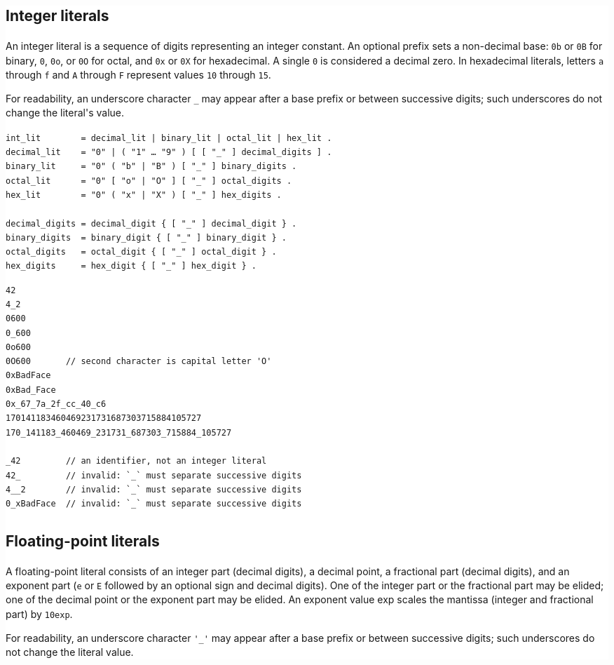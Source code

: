 ## Integer literals

An integer literal is a sequence of digits representing an integer constant. An optional prefix sets a non-decimal base: `0b` or `0B` for binary, `0`, `0o`, or `0O` for octal, and `0x` or `0X` for hexadecimal. A single `0` is considered a decimal zero. In hexadecimal literals, letters `a` through `f` and `A` through `F` represent values `10` through `15`.

For readability, an underscore character `_` may appear after a base prefix or between successive digits; such underscores do not change the literal's value.

```ebnf
int_lit        = decimal_lit | binary_lit | octal_lit | hex_lit .
decimal_lit    = "0" | ( "1" … "9" ) [ [ "_" ] decimal_digits ] .
binary_lit     = "0" ( "b" | "B" ) [ "_" ] binary_digits .
octal_lit      = "0" [ "o" | "O" ] [ "_" ] octal_digits .
hex_lit        = "0" ( "x" | "X" ) [ "_" ] hex_digits .

decimal_digits = decimal_digit { [ "_" ] decimal_digit } .
binary_digits  = binary_digit { [ "_" ] binary_digit } .
octal_digits   = octal_digit { [ "_" ] octal_digit } .
hex_digits     = hex_digit { [ "_" ] hex_digit } .
```

```
42
4_2
0600
0_600
0o600
0O600       // second character is capital letter 'O'
0xBadFace
0xBad_Face
0x_67_7a_2f_cc_40_c6
170141183460469231731687303715884105727
170_141183_460469_231731_687303_715884_105727

_42         // an identifier, not an integer literal
42_         // invalid: `_` must separate successive digits
4__2        // invalid: `_` must separate successive digits
0_xBadFace  // invalid: `_` must separate successive digits
```

## Floating-point literals

A floating-point literal consists of an integer part (decimal digits), a decimal point, a fractional part (decimal digits), and an exponent part (`e` or `E` followed by an optional sign and decimal digits). One of the integer part or the fractional part may be elided; one of the decimal point or the exponent part may be elided. An exponent value exp scales the mantissa (integer and fractional part) by `10exp`.

For readability, an underscore character `'_'` may appear after a base prefix or between successive digits; such underscores do not change the literal value.
